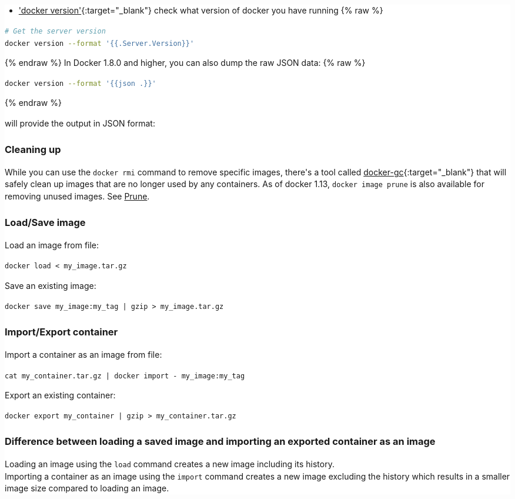 * ['docker version'](https://docs.docker.com/engine/reference/commandline/version/){:target="\_blank"}   check what version of docker you have running
{% raw %}
```bash
# Get the server version
docker version --format '{{.Server.Version}}'
```
{% endraw %}
In Docker 1.8.0 and higher, you can also dump the raw JSON data:
{% raw %}
```bash
docker version --format '{{json .}}'
```
{% endraw %}

will provide the output in JSON format:



### Cleaning up

While you can use the `docker rmi` command to remove specific images, there's a tool called [docker-gc](https://github.com/spotify/docker-gc){:target="\_blank"} that will safely clean up images that are no longer used by any containers. As of docker 1.13, `docker image prune` is also available for removing unused images. See [Prune](#prune).

### Load/Save image

Load an image from file:
```
docker load < my_image.tar.gz
```

Save an existing image:
```
docker save my_image:my_tag | gzip > my_image.tar.gz
```

### Import/Export container

Import a container as an image from file:
```
cat my_container.tar.gz | docker import - my_image:my_tag
```

Export an existing container:
```
docker export my_container | gzip > my_container.tar.gz
```

### Difference between loading a saved image and importing an exported container as an image

Loading an image using the `load` command creates a new image including its history.  
Importing a container as an image using the `import` command creates a new image excluding the history which results in a smaller image size compared to loading an image.
